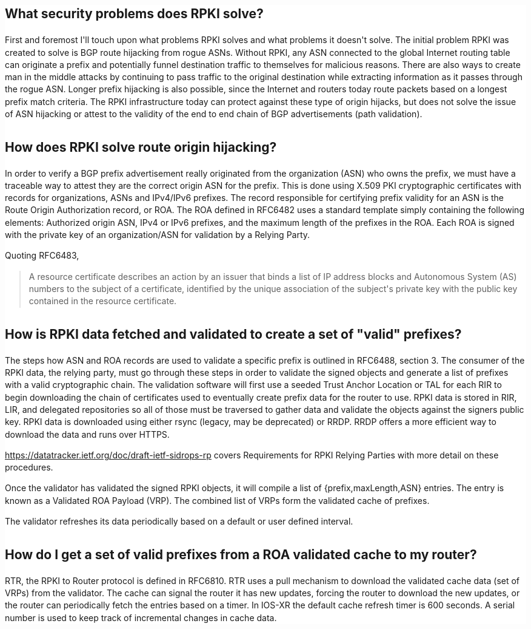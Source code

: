 ## What security problems does RPKI solve? 
First and foremost I'll touch upon what problems RPKI solves and what problems it doesn't solve. The initial problem RPKI was created to solve is BGP route hijacking from rogue ASNs. Without RPKI, any ASN connected to the global Internet routing table can originate a prefix and potentially funnel destination traffic to themselves for malicious reasons. There are also ways to create man in the middle attacks by continuing to pass traffic to the original destination while extracting information as it passes through the rogue ASN. Longer prefix hijacking is also possible, since the Internet and routers today route packets based on a longest prefix match criteria. The RPKI infrastructure today can protect against these type of origin hijacks, but does not solve the issue of ASN hijacking or attest to the validity of the end to end chain of BGP advertisements (path validation).   

## How does RPKI solve route origin hijacking?  
In order to verify a BGP prefix advertisement really originated from the organization (ASN) who owns the prefix, we must have a traceable way to attest they are the correct origin ASN for the prefix. 
This is done using X.509 PKI cryptographic certificates with records for organizations, ASNs and IPv4/IPv6 prefixes. The record responsible for certifying prefix validity for an ASN is the Route Origin Authorization record, or ROA. The ROA defined in RFC6482 uses a standard template simply containing the following elements: Authorized origin ASN, IPv4 or IPv6 prefixes, and the maximum length of the prefixes in the ROA. Each ROA is signed with the private key of an organization/ASN for validation by a Relying Party.   

Quoting RFC6483, 

>A resource certificate describes an action by an issuer that binds a list of IP address blocks and Autonomous System (AS) numbers to the subject of a certificate, identified by the unique association of the subject's private key with the public key contained in the resource certificate.  

## How is RPKI data fetched and validated to create a set of "valid" prefixes?  
The steps how ASN and ROA records are used to validate a specific prefix is outlined in RFC6488, section 3. The consumer of the RPKI data, the relying party, must go through these steps in order to validate the signed objects and generate a list of prefixes with a valid cryptographic chain.  The validation software will first use a seeded Trust Anchor Location or TAL for each RIR to begin downloading the chain of certificates used to eventually create prefix data for the router to use. RPKI data is stored in RIR, LIR, and delegated repositories so all of those must be traversed to gather data and validate the objects against the signers public key. RPKI data is downloaded using either rsync (legacy, may be deprecated) or RRDP. RRDP offers a more efficient way to download the data and runs over HTTPS.

<https://datatracker.ietf.org/doc/draft-ietf-sidrops-rp> covers Requirements for RPKI Relying Parties with more detail on these procedures.  

Once the validator has validated the signed RPKI objects, it will compile a list of {prefix,maxLength,ASN} entries. The entry is known as a Validated ROA Payload (VRP). The combined list of VRPs form the validated cache of prefixes.    

The validator refreshes its data periodically based on a default or user defined interval.    

## How do I get a set of valid prefixes from a ROA validated cache to my router?  
RTR, the RPKI to Router protocol is defined in RFC6810. RTR uses a pull mechanism to download the validated cache data (set of VRPs) from the validator. The cache can signal the router it has new updates, forcing the router to download the new updates, or the router can periodically fetch the entries based on a timer. In IOS-XR the default cache refresh timer is 600 seconds. A serial number is used to keep track of incremental changes in cache data.   
